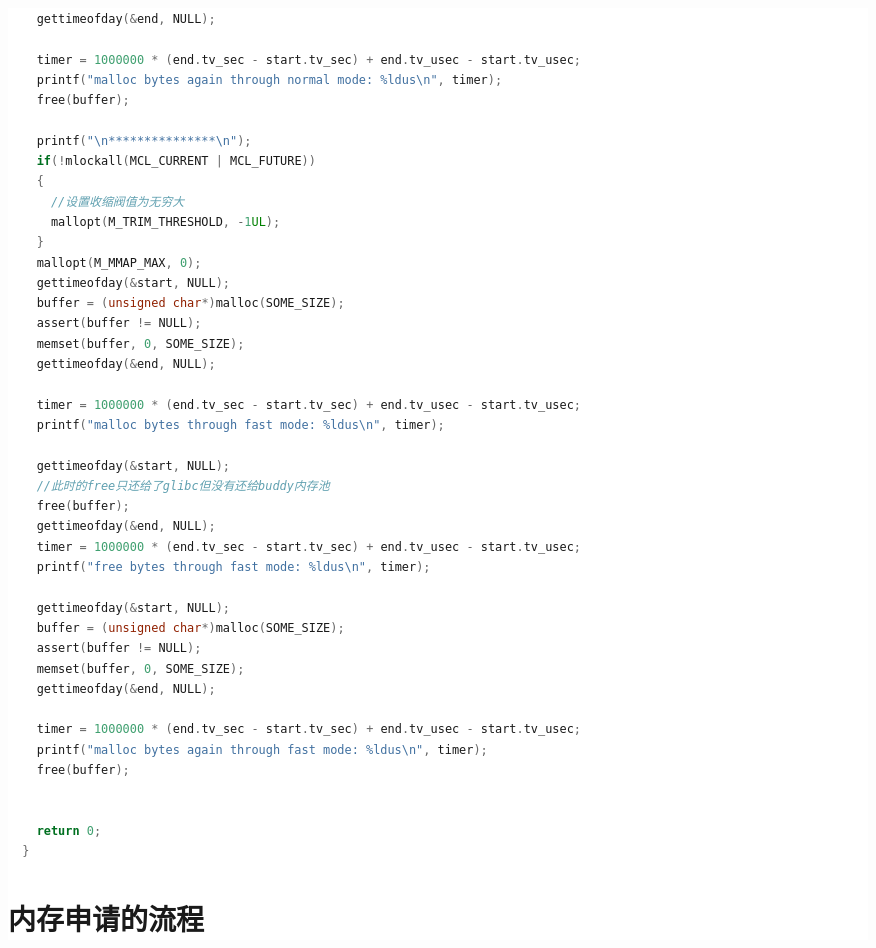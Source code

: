 ```c
    gettimeofday(&end, NULL);

    timer = 1000000 * (end.tv_sec - start.tv_sec) + end.tv_usec - start.tv_usec;
    printf("malloc bytes again through normal mode: %ldus\n", timer);
    free(buffer);

    printf("\n***************\n");
    if(!mlockall(MCL_CURRENT | MCL_FUTURE))
    {
      //设置收缩阀值为无穷大
      mallopt(M_TRIM_THRESHOLD, -1UL);
    }
    mallopt(M_MMAP_MAX, 0);
    gettimeofday(&start, NULL);
    buffer = (unsigned char*)malloc(SOME_SIZE);
    assert(buffer != NULL);
    memset(buffer, 0, SOME_SIZE);
    gettimeofday(&end, NULL);

    timer = 1000000 * (end.tv_sec - start.tv_sec) + end.tv_usec - start.tv_usec;
    printf("malloc bytes through fast mode: %ldus\n", timer);

    gettimeofday(&start, NULL);
    //此时的free只还给了glibc但没有还给buddy内存池
    free(buffer);
    gettimeofday(&end, NULL);
    timer = 1000000 * (end.tv_sec - start.tv_sec) + end.tv_usec - start.tv_usec;
    printf("free bytes through fast mode: %ldus\n", timer);

    gettimeofday(&start, NULL);
    buffer = (unsigned char*)malloc(SOME_SIZE);
    assert(buffer != NULL);
    memset(buffer, 0, SOME_SIZE);
    gettimeofday(&end, NULL);

    timer = 1000000 * (end.tv_sec - start.tv_sec) + end.tv_usec - start.tv_usec;
    printf("malloc bytes again through fast mode: %ldus\n", timer);
    free(buffer);


    return 0;
  }
```

# 内存申请的流程
